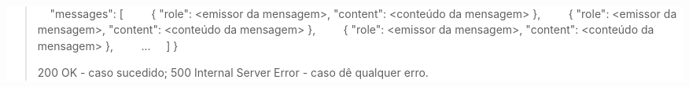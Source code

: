 > &nbsp; &nbsp;  "messages": [
> &nbsp; &nbsp; &nbsp; &nbsp;    { "role": &lt;emissor da mensagem&gt;, "content": &lt;conteúdo da mensagem&gt; },
> &nbsp; &nbsp; &nbsp; &nbsp;    { "role": &lt;emissor da mensagem&gt;, "content": &lt;conteúdo da mensagem&gt; },
> &nbsp; &nbsp; &nbsp; &nbsp;    { "role": &lt;emissor da mensagem&gt;, "content": &lt;conteúdo da mensagem&gt; },
> &nbsp; &nbsp; &nbsp; &nbsp;    ...
> &nbsp; &nbsp;  ]
> }
>
>200 OK - caso sucedido;
>500 Internal Server Error - caso dê qualquer erro.
